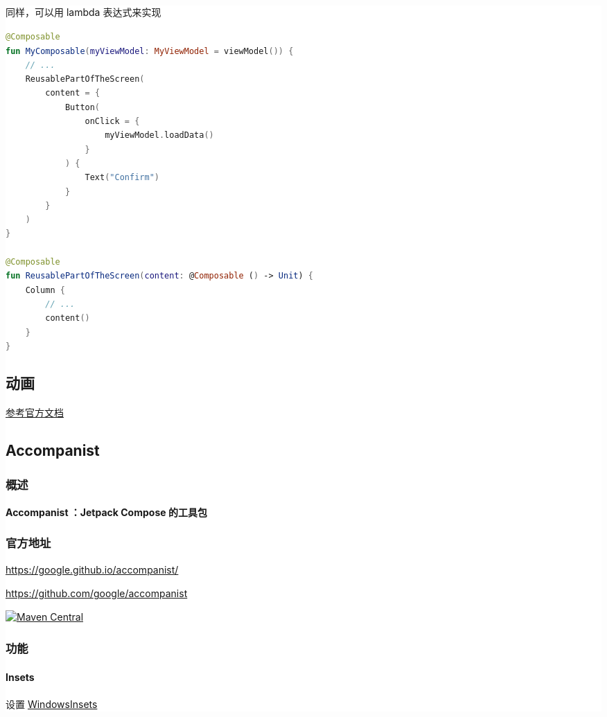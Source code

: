 同样，可以用 lambda 表达式来实现
```kotlin
@Composable
fun MyComposable(myViewModel: MyViewModel = viewModel()) {
    // ...
    ReusablePartOfTheScreen(
        content = {
            Button(
                onClick = {
                    myViewModel.loadData()
                }
            ) {
                Text("Confirm")
            }
        }
    )
}

@Composable
fun ReusablePartOfTheScreen(content: @Composable () -> Unit) {
    Column {
        // ...
        content()
    }
}
```

## 动画

[参考官方文档](https://developer.android.google.cn/jetpack/compose/animation)



## **Accompanist**  

### 概述

**Accompanist ：Jetpack Compose 的工具包**

### 官方地址

<https://google.github.io/accompanist/>

<https://github.com/google/accompanist>

[![Maven Central](https://img.shields.io/maven-central/v/com.google.accompanist/accompanist-insets)](https://search.maven.org/search?q=g:com.google.accompanist)

### 功能

#### Insets

设置 [WindowsInsets](https://developer.android.google.cn/reference/kotlin/android/view/WindowInsets)

